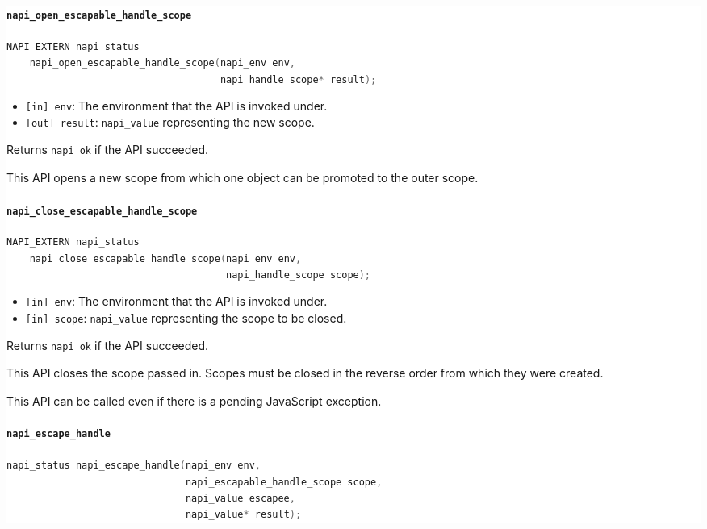 #### `napi_open_escapable_handle_scope`



```c
NAPI_EXTERN napi_status
    napi_open_escapable_handle_scope(napi_env env,
                                     napi_handle_scope* result);
```

* `[in] env`: The environment that the API is invoked under.
* `[out] result`: `napi_value` representing the new scope.

Returns `napi_ok` if the API succeeded.

This API opens a new scope from which one object can be promoted
to the outer scope.

#### `napi_close_escapable_handle_scope`



```c
NAPI_EXTERN napi_status
    napi_close_escapable_handle_scope(napi_env env,
                                      napi_handle_scope scope);
```

* `[in] env`: The environment that the API is invoked under.
* `[in] scope`: `napi_value` representing the scope to be closed.

Returns `napi_ok` if the API succeeded.

This API closes the scope passed in. Scopes must be closed in the
reverse order from which they were created.

This API can be called even if there is a pending JavaScript exception.

#### `napi_escape_handle`



```c
napi_status napi_escape_handle(napi_env env,
                               napi_escapable_handle_scope scope,
                               napi_value escapee,
                               napi_value* result);
```
